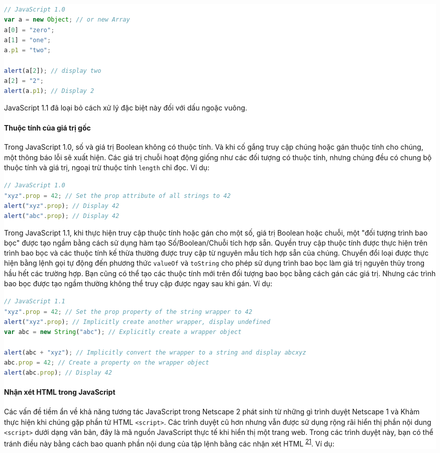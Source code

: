``` js
// JavaScript 1.0
var a = new Object; // or new Array
a[0] = "zero";
a[1] = "one";
a.p1 = "two";

alert(a[2]); // display two
a[2] = "2";
alert(a.p1); // Display 2
```

JavaScript 1.1 đã loại bỏ cách xử lý đặc biệt này đối với dấu ngoặc vuông.

#### Thuộc tính của giá trị gốc
Trong JavaScript 1.0, số và giá trị Boolean không có thuộc tính. Và khi cố gắng truy cập chúng hoặc gán thuộc tính cho chúng, một thông báo lỗi sẽ xuất hiện. Các giá trị chuỗi hoạt động giống như các đối tượng có thuộc tính, nhưng chúng đều có chung bộ thuộc tính và giá trị, ngoại trừ thuộc tính `length` chỉ đọc. Ví dụ:

``` js
// JavaScript 1.0
"xyz".prop = 42; // Set the prop attribute of all strings to 42
alert("xyz".prop); // Display 42
alert("abc".prop); // Display 42
```

Trong JavaScript 1.1, khi thực hiện truy cập thuộc tính hoặc gán cho một số, giá trị Boolean hoặc chuỗi, một "đối tượng trình bao bọc" được tạo ngầm bằng cách sử dụng hàm tạo Số/Boolean/Chuỗi tích hợp sẵn. Quyền truy cập thuộc tính được thực hiện trên trình bao bọc và các thuộc tính kế thừa thường được truy cập từ nguyên mẫu tích hợp sẵn của chúng. Chuyển đổi loại được thực hiện bằng lệnh gọi tự động đến phương thức `valueOf` và `toString` cho phép sử dụng trình bao bọc làm giá trị nguyên thủy trong hầu hết các trường hợp. Bạn cũng có thể tạo các thuộc tính mới trên đối tượng bao bọc bằng cách gán các giá trị. Nhưng các trình bao bọc được tạo ngầm thường không thể truy cập được ngay sau khi gán. Ví dụ:

``` js
// JavaScript 1.1
"xyz".prop = 42; // Set the prop property of the string wrapper to 42
alert("xyz".prop); // Implicitly create another wrapper, display undefined
var abc = new String("abc"); // Explicitly create a wrapper object

alert(abc + "xyz"); // Implicitly convert the wrapper to a string and display abcxyz
abc.prop = 42; // Create a property on the wrapper object
alert(abc.prop); // Display 42
```

#### Nhận xét HTML trong JavaScript
Các vấn đề tiềm ẩn về khả năng tương tác JavaScript trong Netscape 2 phát sinh từ những gì trình duyệt Netscape 1 và Khảm thực hiện khi chúng gặp phần tử HTML `<script>`. Các trình duyệt cũ hơn nhưng vẫn được sử dụng rộng rãi hiển thị phần nội dung `<script>` dưới dạng văn bản, đây là mã nguồn JavaScript thực tế khi hiển thị một trang web. Trong các trình duyệt này, bạn có thể tránh điều này bằng cách bao quanh phần nội dung của tập lệnh bằng các nhận xét HTML <sup>[21](./notes.md#21)</sup>. Ví dụ:
